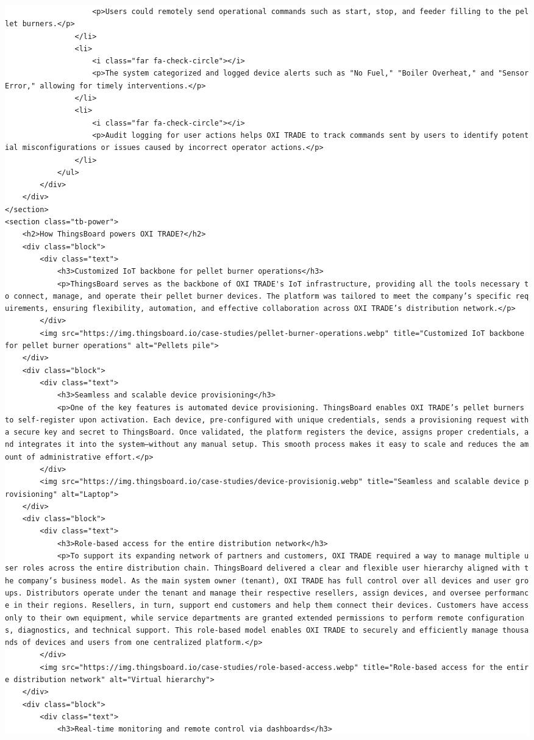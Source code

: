                         <p>Users could remotely send operational commands such as start, stop, and feeder filling to the pellet burners.</p>
                    </li>
                    <li>
                        <i class="far fa-check-circle"></i>
                        <p>The system categorized and logged device alerts such as "No Fuel," "Boiler Overheat," and "Sensor Error," allowing for timely interventions.</p>
                    </li>
                    <li>
                        <i class="far fa-check-circle"></i>
                        <p>Audit logging for user actions helps OXI TRADE to track commands sent by users to identify potential misconfigurations or issues caused by incorrect operator actions.</p>
                    </li>
                </ul>
            </div>
        </div>
    </section>
    <section class="tb-power">
        <h2>How ThingsBoard powers OXI TRADE?</h2>
        <div class="block">
            <div class="text">
                <h3>Customized IoT backbone for pellet burner operations</h3>
                <p>ThingsBoard serves as the backbone of OXI TRADE's IoT infrastructure, providing all the tools necessary to connect, manage, and operate their pellet burner devices. The platform was tailored to meet the company’s specific requirements, ensuring flexibility, automation, and effective collaboration across OXI TRADE’s distribution network.</p>
            </div>
            <img src="https://img.thingsboard.io/case-studies/pellet-burner-operations.webp" title="Customized IoT backbone for pellet burner operations" alt="Pellets pile">
        </div>
        <div class="block">
            <div class="text">
                <h3>Seamless and scalable device provisioning</h3>
                <p>One of the key features is automated device provisioning. ThingsBoard enables OXI TRADE’s pellet burners to self-register upon activation. Each device, pre-configured with unique credentials, sends a provisioning request with a secure key and secret to ThingsBoard. Once validated, the platform registers the device, assigns proper credentials, and integrates it into the system—without any manual setup. This smooth process makes it easy to scale and reduces the amount of administrative effort.</p>
            </div>
            <img src="https://img.thingsboard.io/case-studies/device-provisionig.webp" title="Seamless and scalable device provisioning" alt="Laptop">
        </div>
        <div class="block">
            <div class="text">
                <h3>Role-based access for the entire distribution network</h3>
                <p>To support its expanding network of partners and customers, OXI TRADE required a way to manage multiple user roles across the entire distribution chain. ThingsBoard delivered a clear and flexible user hierarchy aligned with the company’s business model. As the main system owner (tenant), OXI TRADE has full control over all devices and user groups. Distributors operate under the tenant and manage their respective resellers, assign devices, and oversee performance in their regions. Resellers, in turn, support end customers and help them connect their devices. Customers have access only to their own equipment, while service departments are granted extended permissions to perform remote configurations, diagnostics, and technical support. This role-based model enables OXI TRADE to securely and efficiently manage thousands of devices and users from one centralized platform.</p>
            </div>
            <img src="https://img.thingsboard.io/case-studies/role-based-access.webp" title="Role-based access for the entire distribution network" alt="Virtual hierarchy">
        </div>
        <div class="block">
            <div class="text">
                <h3>Real-time monitoring and remote control via dashboards</h3>